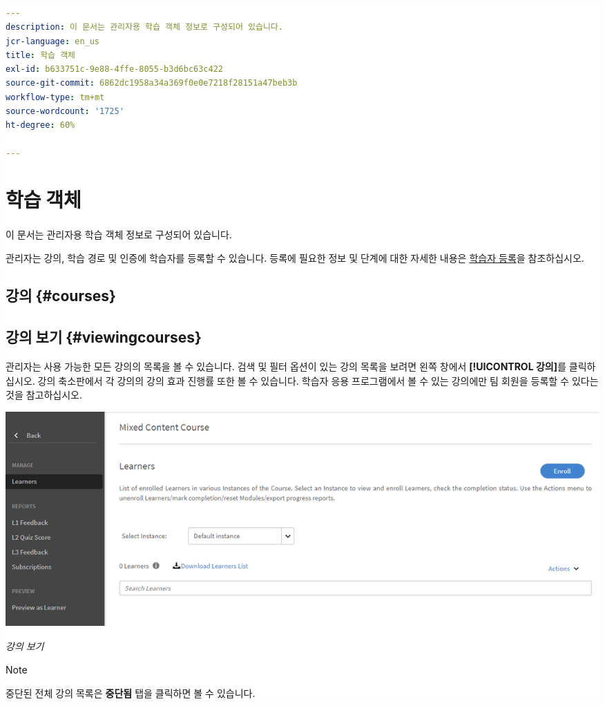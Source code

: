 ```yaml
---
description: 이 문서는 관리자용 학습 객체 정보로 구성되어 있습니다.
jcr-language: en_us
title: 학습 객체
exl-id: b633751c-9e88-4ffe-8055-b3d6bc63c422
source-git-commit: 6862dc1958a34a369f0e0e7218f28151a47beb3b
workflow-type: tm+mt
source-wordcount: '1725'
ht-degree: 60%

---
```


# 학습 객체

이 문서는 관리자용 학습 객체 정보로 구성되어 있습니다.

관리자는 강의, 학습 경로 및 인증에 학습자를 등록할 수 있습니다. 등록에 필요한 정보 및 단계에 대한 자세한 내용은 [학습자 등록](../../administrators/feature-summary/courses.md#main-pars_header_1058138132)을 참조하십시오.

## 강의 {#courses}

## 강의 보기 {#viewingcourses}

관리자는 사용 가능한 모든 강의의 목록을 볼 수 있습니다. 검색 및 필터 옵션이 있는 강의 목록을 보려면 왼쪽 창에서 **[!UICONTROL 강의]**&#x200B;를 클릭하십시오. 강의 축소판에서 각 강의의 강의 효과 진행률 또한 볼 수 있습니다. 학습자 응용 프로그램에서 볼 수 있는 강의에만 팀 회원을 등록할 수 있다는 것을 참고하십시오.

![](assets/view-course.png)

*강의 보기*


>[!NOTE]
>
>중단된 전체 강의 목록은 **중단됨** 탭을 클릭하면 볼 수 있습니다.
